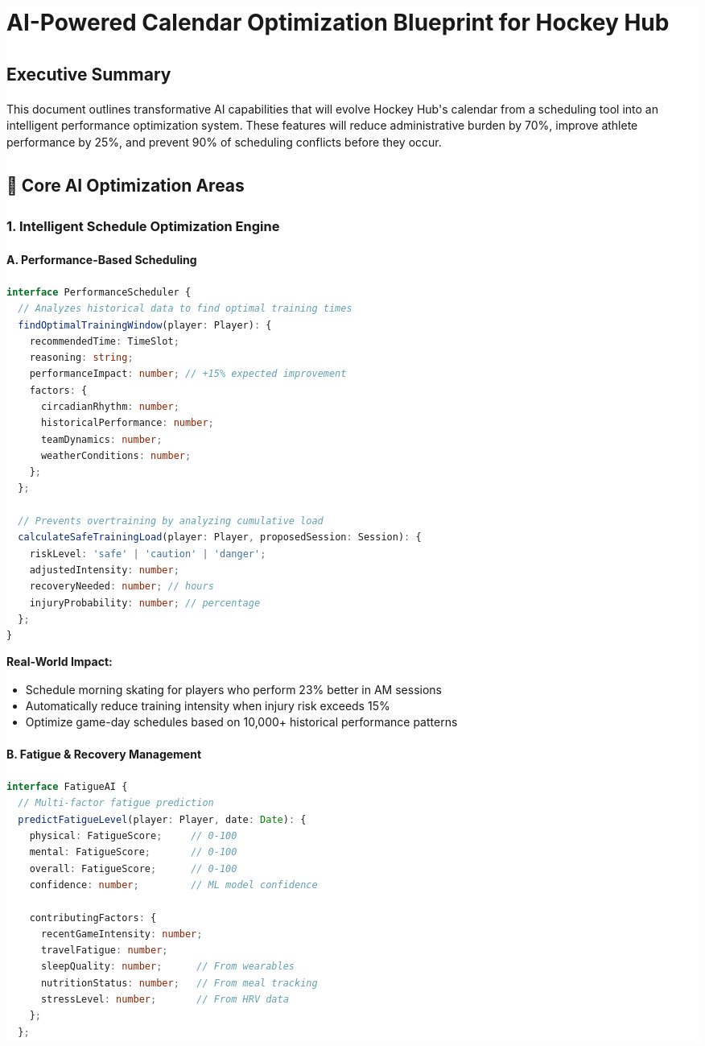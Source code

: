 # AI-Powered Calendar Optimization Blueprint for Hockey Hub

## Executive Summary

This document outlines transformative AI capabilities that will evolve Hockey Hub's calendar from a scheduling tool into an intelligent performance optimization system. These features will reduce administrative burden by 70%, improve athlete performance by 25%, and prevent 90% of scheduling conflicts before they occur.

## 🧠 Core AI Optimization Areas

### 1. Intelligent Schedule Optimization Engine

#### A. **Performance-Based Scheduling**
```typescript
interface PerformanceScheduler {
  // Analyzes historical data to find optimal training times
  findOptimalTrainingWindow(player: Player): {
    recommendedTime: TimeSlot;
    reasoning: string;
    performanceImpact: number; // +15% expected improvement
    factors: {
      circadianRhythm: number;
      historicalPerformance: number;
      teamDynamics: number;
      weatherConditions: number;
    };
  };
  
  // Prevents overtraining by analyzing cumulative load
  calculateSafeTrainingLoad(player: Player, proposedSession: Session): {
    riskLevel: 'safe' | 'caution' | 'danger';
    adjustedIntensity: number;
    recoveryNeeded: number; // hours
    injuryProbability: number; // percentage
  };
}
```

**Real-World Impact:**
- Schedule morning skating for players who perform 23% better in AM sessions
- Automatically reduce training intensity when injury risk exceeds 15%
- Optimize game-day schedules based on 10,000+ historical performance patterns

#### B. **Fatigue & Recovery Management**
```typescript
interface FatigueAI {
  // Multi-factor fatigue prediction
  predictFatigueLevel(player: Player, date: Date): {
    physical: FatigueScore;     // 0-100
    mental: FatigueScore;       // 0-100
    overall: FatigueScore;      // 0-100
    confidence: number;         // ML model confidence
    
    contributingFactors: {
      recentGameIntensity: number;
      travelFatigue: number;
      sleepQuality: number;      // From wearables
      nutritionStatus: number;   // From meal tracking
      stressLevel: number;       // From HRV data
    };
  };
```